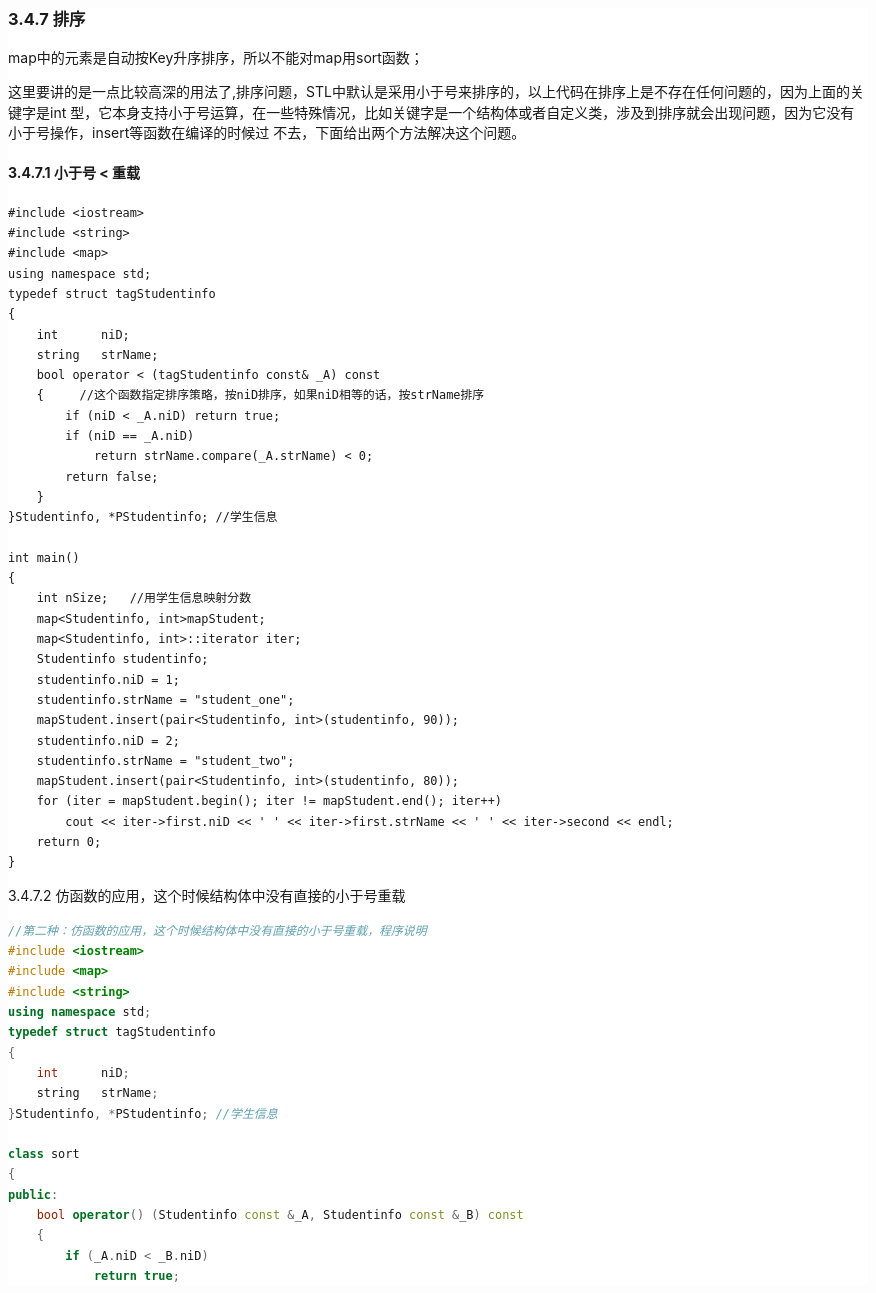 ### 3.4.7 排序

map中的元素是自动按Key升序排序，所以不能对map用sort函数；

这里要讲的是一点比较高深的用法了,排序问题，STL中默认是采用小于号来排序的，以上代码在排序上是不存在任何问题的，因为上面的关键字是int 型，它本身支持小于号运算，在一些特殊情况，比如关键字是一个结构体或者自定义类，涉及到排序就会出现问题，因为它没有小于号操作，insert等函数在编译的时候过 不去，下面给出两个方法解决这个问题。

#### 3.4.7.1 小于号 < 重载

```
#include <iostream>  
#include <string>  
#include <map>  
using namespace std;
typedef struct tagStudentinfo
{
	int      niD;
	string   strName;
	bool operator < (tagStudentinfo const& _A) const
	{     //这个函数指定排序策略，按niD排序，如果niD相等的话，按strName排序  
		if (niD < _A.niD) return true;
		if (niD == _A.niD)
			return strName.compare(_A.strName) < 0;
		return false;
	}
}Studentinfo, *PStudentinfo; //学生信息  

int main()
{
	int nSize;   //用学生信息映射分数  
	map<Studentinfo, int>mapStudent;
	map<Studentinfo, int>::iterator iter;
	Studentinfo studentinfo;
	studentinfo.niD = 1;
	studentinfo.strName = "student_one";
	mapStudent.insert(pair<Studentinfo, int>(studentinfo, 90));
	studentinfo.niD = 2;
	studentinfo.strName = "student_two";
	mapStudent.insert(pair<Studentinfo, int>(studentinfo, 80));
	for (iter = mapStudent.begin(); iter != mapStudent.end(); iter++)
		cout << iter->first.niD << ' ' << iter->first.strName << ' ' << iter->second << endl;
	return 0;
}
```

3.4.7.2 仿函数的应用，这个时候结构体中没有直接的小于号重载 

```c++
//第二种：仿函数的应用，这个时候结构体中没有直接的小于号重载，程序说明  
#include <iostream>  
#include <map>  
#include <string>  
using namespace std;
typedef struct tagStudentinfo
{
	int      niD;
	string   strName;
}Studentinfo, *PStudentinfo; //学生信息  

class sort
{
public:
	bool operator() (Studentinfo const &_A, Studentinfo const &_B) const
	{
		if (_A.niD < _B.niD)
			return true;
```